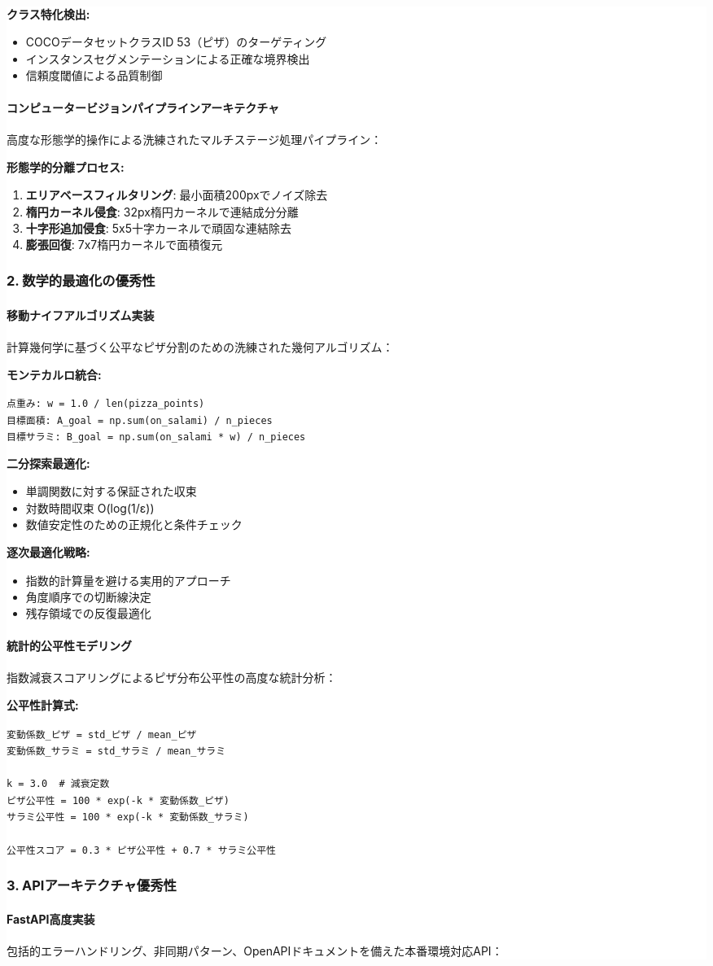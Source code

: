 **クラス特化検出:**
- COCOデータセットクラスID 53（ピザ）のターゲティング
- インスタンスセグメンテーションによる正確な境界検出
- 信頼度閾値による品質制御

#### コンピュータービジョンパイプラインアーキテクチャ
高度な形態学的操作による洗練されたマルチステージ処理パイプライン：

**形態学的分離プロセス:**
1. **エリアベースフィルタリング**: 最小面積200pxでノイズ除去
2. **楕円カーネル侵食**: 32px楕円カーネルで連結成分分離
3. **十字形追加侵食**: 5x5十字カーネルで頑固な連結除去
4. **膨張回復**: 7x7楕円カーネルで面積復元

### 2. 数学的最適化の優秀性

#### 移動ナイフアルゴリズム実装
計算幾何学に基づく公平なピザ分割のための洗練された幾何アルゴリズム：

**モンテカルロ統合:**
```
点重み: w = 1.0 / len(pizza_points)
目標面積: A_goal = np.sum(on_salami) / n_pieces
目標サラミ: B_goal = np.sum(on_salami * w) / n_pieces
```

**二分探索最適化:**
- 単調関数に対する保証された収束
- 対数時間収束 O(log(1/ε))
- 数値安定性のための正規化と条件チェック

**逐次最適化戦略:**
- 指数的計算量を避ける実用的アプローチ
- 角度順序での切断線決定
- 残存領域での反復最適化

#### 統計的公平性モデリング
指数減衰スコアリングによるピザ分布公平性の高度な統計分析：

**公平性計算式:**
```
変動係数_ピザ = std_ピザ / mean_ピザ
変動係数_サラミ = std_サラミ / mean_サラミ

k = 3.0  # 減衰定数
ピザ公平性 = 100 * exp(-k * 変動係数_ピザ)
サラミ公平性 = 100 * exp(-k * 変動係数_サラミ)

公平性スコア = 0.3 * ピザ公平性 + 0.7 * サラミ公平性
```

### 3. APIアーキテクチャ優秀性

#### FastAPI高度実装
包括的エラーハンドリング、非同期パターン、OpenAPIドキュメントを備えた本番環境対応API：
